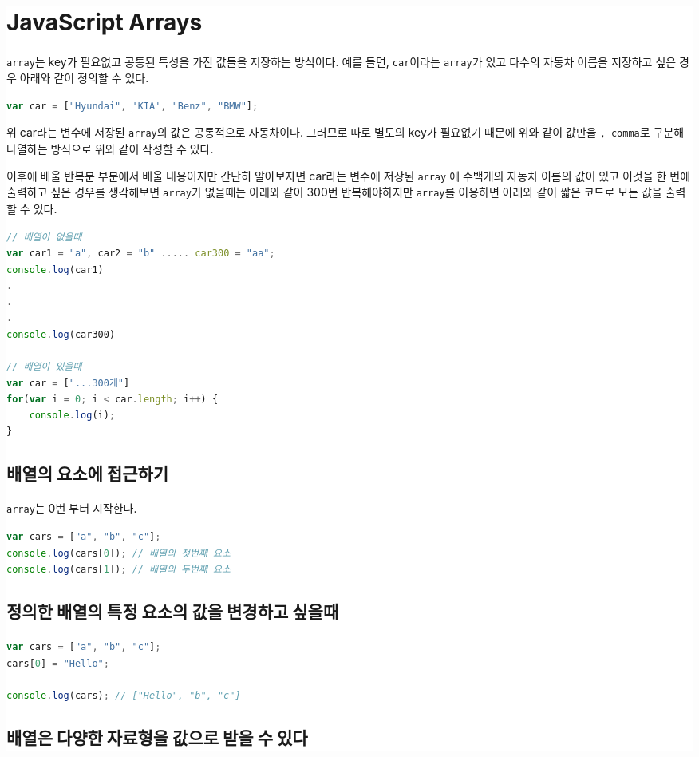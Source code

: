 

# JavaScript Arrays

`array`는 key가 필요없고 공통된 특성을 가진 값들을 저장하는 방식이다. 예를 들면, `car`이라는 `array`가 있고 다수의 자동차 이름을 저장하고 싶은 경우 아래와 같이 정의할 수 있다.

```javascript
var car = ["Hyundai", 'KIA', "Benz", "BMW"];
```

위 car라는 변수에 저장된 `array`의 값은 공통적으로 자동차이다. 그러므로 따로 별도의 key가 필요없기 때문에 위와 같이 값만을 `, comma`로 구분해 나열하는 방식으로 위와 같이 작성할 수 있다.

이후에 배울 반복분 부분에서 배울 내용이지만 간단히 알아보자면 car라는 변수에 저장된 `array` 에 수백개의 자동차 이름의 값이 있고 이것을 한 번에 출력하고 싶은 경우를 생각해보면 `array`가 없을때는 아래와 같이 300번 반복해야하지만 `array`를 이용하면 아래와 같이 짧은 코드로 모든 값을 출력할 수 있다.

```javascript
// 배열이 없을때
var car1 = "a", car2 = "b" ..... car300 = "aa";
console.log(car1) 
.
.
.
console.log(car300)

// 배열이 있을때
var car = ["...300개"]
for(var i = 0; i < car.length; i++) {
    console.log(i);
}
```

## 배열의 요소에 접근하기

`array`는 0번 부터 시작한다.

```javascript
var cars = ["a", "b", "c"];
console.log(cars[0]); // 배열의 첫번째 요소
console.log(cars[1]); // 배열의 두번째 요소
```



## 정의한 배열의 특정 요소의 값을 변경하고 싶을때

```javascript
var cars = ["a", "b", "c"];
cars[0] = "Hello";

console.log(cars); // ["Hello", "b", "c"]
```



## 배열은 다양한 자료형을 값으로 받을 수 있다
